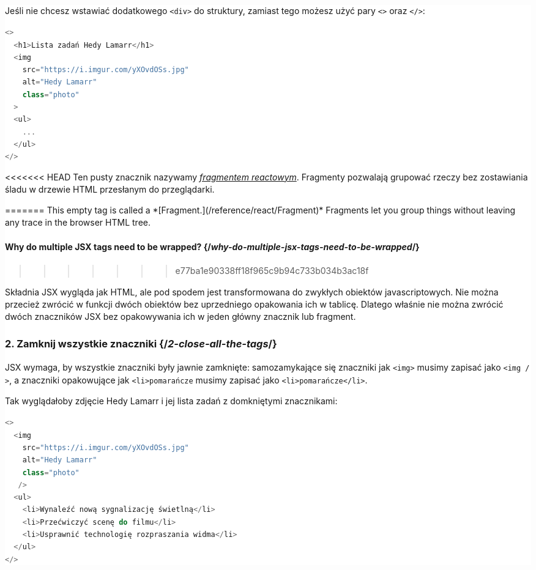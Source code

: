 
Jeśli nie chcesz wstawiać dodatkowego `<div>` do struktury, zamiast tego możesz użyć pary `<>` oraz `</>`:

```js {1,11}
<>
  <h1>Lista zadań Hedy Lamarr</h1>
  <img 
    src="https://i.imgur.com/yXOvdOSs.jpg" 
    alt="Hedy Lamarr" 
    class="photo"
  >
  <ul>
    ...
  </ul>
</>
```

<<<<<<< HEAD
Ten pusty znacznik nazywamy *[fragmentem reactowym](/apis/react/Fragment)*. Fragmenty pozwalają grupować rzeczy bez zostawiania śladu w drzewie HTML przesłanym do przeglądarki.

<DeepDive title="Dlaczego musimy opakowywać kilka znaczników JSX-owych?">
=======
This empty tag is called a *[Fragment.](/reference/react/Fragment)* Fragments let you group things without leaving any trace in the browser HTML tree.

<DeepDive>

#### Why do multiple JSX tags need to be wrapped? {/*why-do-multiple-jsx-tags-need-to-be-wrapped*/}
>>>>>>> e77ba1e90338ff18f965c9b94c733b034b3ac18f

Składnia JSX wygląda jak HTML, ale pod spodem jest transformowana do zwykłych obiektów javascriptowych. Nie można przecież zwrócić w funkcji dwóch obiektów bez uprzedniego opakowania ich w tablicę. Dlatego właśnie nie można zwrócić dwóch znaczników JSX bez opakowywania ich w jeden główny znacznik lub fragment.

</DeepDive>

### 2. Zamknij wszystkie znaczniki {/*2-close-all-the-tags*/}

JSX wymaga, by wszystkie znaczniki były jawnie zamknięte: samozamykające się znaczniki jak `<img>` musimy zapisać jako `<img />`, a znaczniki opakowujące jak `<li>pomarańcze` musimy zapisać jako `<li>pomarańcze</li>`.

Tak wyglądałoby zdjęcie Hedy Lamarr i jej lista zadań z domkniętymi znacznikami:

```js {2-6,8-10}
<>
  <img 
    src="https://i.imgur.com/yXOvdOSs.jpg" 
    alt="Hedy Lamarr" 
    class="photo"
   />
  <ul>
    <li>Wynaleźć nową sygnalizację świetlną</li>
    <li>Przećwiczyć scenę do filmu</li>
    <li>Usprawnić technologię rozpraszania widma</li>
  </ul>
</>
```
